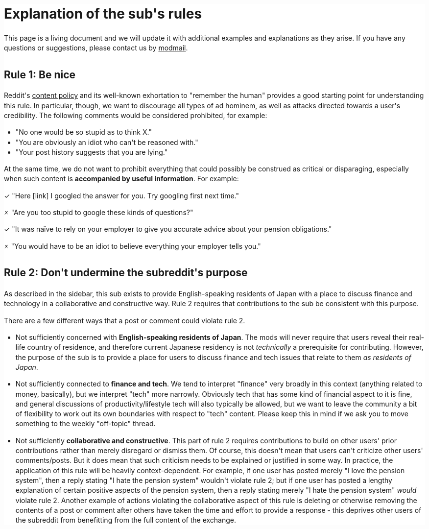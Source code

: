 # Explanation of the sub's rules

This page is a living document and we will update it with additional examples and explanations as they arise. If you have any questions or suggestions, please contact us by [modmail](https://www.reddit.com/message/compose?to=/r/JapanFinance).

## Rule 1: Be nice

Reddit's [content policy](https://www.redditinc.com/policies/content-policy) and its well-known exhortation to "remember the human" provides a good starting point for understanding this rule. In particular, though, we want to discourage all types of ad hominem, as well as attacks directed towards a user's credibility. The following comments would be considered prohibited, for example:

- "No one would be so stupid as to think X."
- "You are obviously an idiot who can't be reasoned with."
- "Your post history suggests that you are lying."

At the same time, we do not want to prohibit everything that could possibly be construed as critical or disparaging, especially when such content is **accompanied by useful information**. For example:

✓ "Here [link] I googled the answer for you. Try googling first next time."

🗴 "Are you too stupid to google these kinds of questions?"

✓ "It was naïve to rely on your employer to give you accurate advice about your pension obligations."

🗴 "You would have to be an idiot to believe everything your employer tells you."

## Rule 2: Don't undermine the subreddit's purpose

As described in the sidebar, this sub exists to provide English-speaking residents of Japan with a place to discuss finance and technology in a collaborative and constructive way. Rule 2 requires that contributions to the sub be consistent with this purpose. 

There are a few different ways that a post or comment could violate rule 2.

- Not sufficiently concerned with **English-speaking residents of Japan**. The mods will never require that users reveal their real-life country of residence, and therefore current Japanese residency is not *technically* a prerequisite for contributing. However, the purpose of the sub is to provide a place for users to discuss finance and tech issues that relate to them *as residents of Japan*.

- Not sufficiently connected to **finance and tech**. We tend to interpret "finance" very broadly in this context (anything related to money, basically), but we interpret "tech" more narrowly. Obviously tech that has some kind of financial aspect to it is fine, and general discussions of productivity/lifestyle tech will also typically be allowed, but we want to leave the community a bit of flexibility to work out its own boundaries with respect to "tech" content. Please keep this in mind if we ask you to move something to the weekly "off-topic" thread.

- Not sufficiently **collaborative and constructive**. This part of rule 2 requires contributions to build on other users' prior contributions rather than merely disregard or dismiss them. Of course, this doesn't mean that users can't criticize other users' comments/posts. But it does mean that such criticism needs to be explained or justified in some way. In practice, the application of this rule will be heavily context-dependent. For example, if one user has posted merely "I love the pension system", then a reply stating "I hate the pension system" wouldn't violate rule 2; but if one user has posted a lengthy explanation of certain positive aspects of the pension system, then a reply stating merely "I hate the pension system" *would* violate rule 2. Another example of actions violating the collaborative aspect of this rule is deleting or otherwise removing the contents of a post or comment after others have taken the time and effort to provide a response - this deprives other users of the subreddit from benefitting from the full content of the exchange.
